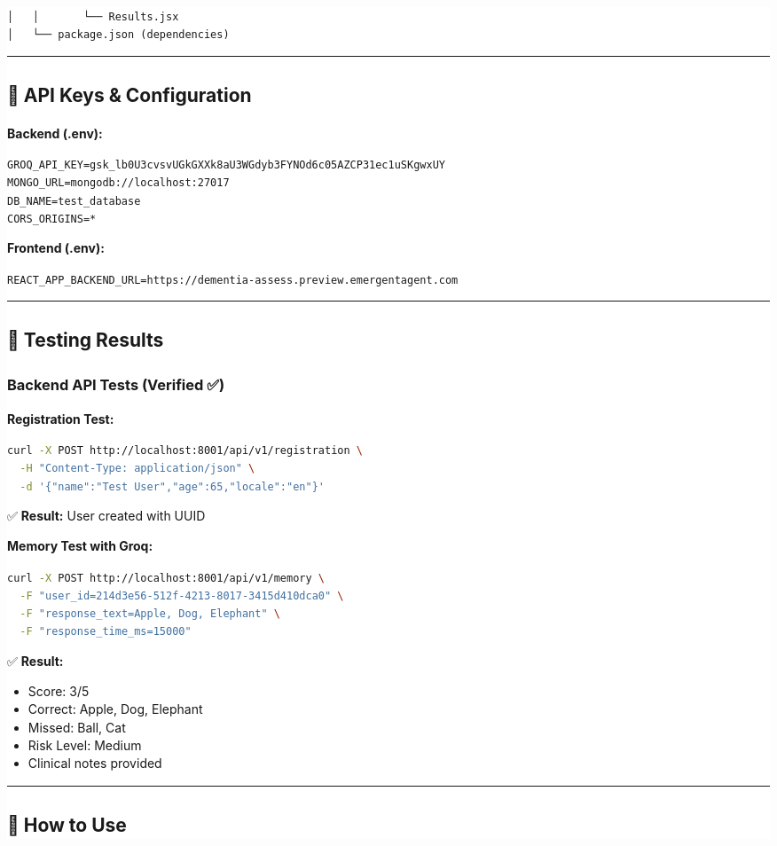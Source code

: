 ```
│   │       └── Results.jsx
│   └── package.json (dependencies)
```

---

## 🔑 API Keys & Configuration

**Backend (.env):**
```
GROQ_API_KEY=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
MONGO_URL=mongodb://localhost:27017
DB_NAME=test_database
CORS_ORIGINS=*
```

**Frontend (.env):**
```
REACT_APP_BACKEND_URL=https://dementia-assess.preview.emergentagent.com
```

---

## 🧪 Testing Results

### Backend API Tests (Verified ✅)

**Registration Test:**
```bash
curl -X POST http://localhost:8001/api/v1/registration \
  -H "Content-Type: application/json" \
  -d '{"name":"Test User","age":65,"locale":"en"}'
```
✅ **Result:** User created with UUID

**Memory Test with Groq:**
```bash
curl -X POST http://localhost:8001/api/v1/memory \
  -F "user_id=214d3e56-512f-4213-8017-3415d410dca0" \
  -F "response_text=Apple, Dog, Elephant" \
  -F "response_time_ms=15000"
```
✅ **Result:** 
- Score: 3/5
- Correct: Apple, Dog, Elephant
- Missed: Ball, Cat
- Risk Level: Medium
- Clinical notes provided

---

## 🚀 How to Use
